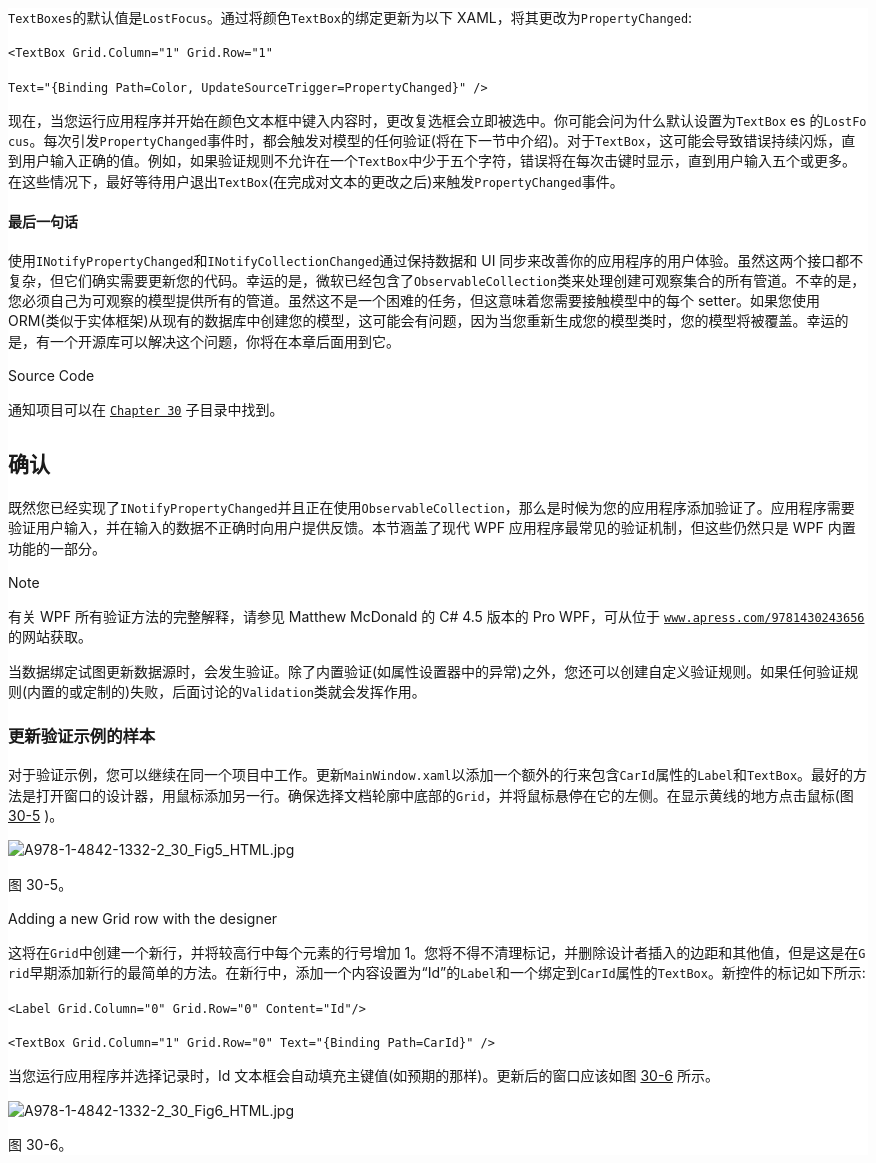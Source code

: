 `TextBoxes`的默认值是`LostFocus`。通过将颜色`TextBox`的绑定更新为以下 XAML，将其更改为`PropertyChanged`:

`<TextBox Grid.Column="1" Grid.Row="1"`

`Text="{Binding Path=Color, UpdateSourceTrigger=PropertyChanged}" />`

现在，当您运行应用程序并开始在颜色文本框中键入内容时，更改复选框会立即被选中。你可能会问为什么默认设置为`TextBox` es 的`LostFocus`。每次引发`PropertyChanged`事件时，都会触发对模型的任何验证(将在下一节中介绍)。对于`TextBox`，这可能会导致错误持续闪烁，直到用户输入正确的值。例如，如果验证规则不允许在一个`TextBox`中少于五个字符，错误将在每次击键时显示，直到用户输入五个或更多。在这些情况下，最好等待用户退出`TextBox`(在完成对文本的更改之后)来触发`PropertyChanged`事件。

#### 最后一句话

使用`INotifyPropertyChanged`和`INotifyCollectionChanged`通过保持数据和 UI 同步来改善你的应用程序的用户体验。虽然这两个接口都不复杂，但它们确实需要更新您的代码。幸运的是，微软已经包含了`ObservableCollection`类来处理创建可观察集合的所有管道。不幸的是，您必须自己为可观察的模型提供所有的管道。虽然这不是一个困难的任务，但这意味着您需要接触模型中的每个 setter。如果您使用 ORM(类似于实体框架)从现有的数据库中创建您的模型，这可能会有问题，因为当您重新生成您的模型类时，您的模型将被覆盖。幸运的是，有一个开源库可以解决这个问题，你将在本章后面用到它。

Source Code

通知项目可以在 [`Chapter 30`](30.html) 子目录中找到。

## 确认

既然您已经实现了`INotifyPropertyChanged`并且正在使用`ObservableCollection`，那么是时候为您的应用程序添加验证了。应用程序需要验证用户输入，并在输入的数据不正确时向用户提供反馈。本节涵盖了现代 WPF 应用程序最常见的验证机制，但这些仍然只是 WPF 内置功能的一部分。

Note

有关 WPF 所有验证方法的完整解释，请参见 Matthew McDonald 的 C# 4.5 版本的 Pro WPF，可从位于 [`www.apress.com/9781430243656`](http://www.apress.com/9781430243656) 的网站获取。

当数据绑定试图更新数据源时，会发生验证。除了内置验证(如属性设置器中的异常)之外，您还可以创建自定义验证规则。如果任何验证规则(内置的或定制的)失败，后面讨论的`Validation`类就会发挥作用。

### 更新验证示例的样本

对于验证示例，您可以继续在同一个项目中工作。更新`MainWindow.xaml`以添加一个额外的行来包含`CarId`属性的`Label`和`TextBox`。最好的方法是打开窗口的设计器，用鼠标添加另一行。确保选择文档轮廓中底部的`Grid`，并将鼠标悬停在它的左侧。在显示黄线的地方点击鼠标(图 [30-5](#Fig5) )。

![A978-1-4842-1332-2_30_Fig5_HTML.jpg](img/A978-1-4842-1332-2_30_Fig5_HTML.jpg)

图 30-5。

Adding a new Grid row with the designer

这将在`Grid`中创建一个新行，并将较高行中每个元素的行号增加 1。您将不得不清理标记，并删除设计者插入的边距和其他值，但是这是在`Grid`早期添加新行的最简单的方法。在新行中，添加一个内容设置为“Id”的`Label`和一个绑定到`CarId`属性的`TextBox`。新控件的标记如下所示:

`<Label Grid.Column="0" Grid.Row="0" Content="Id"/>`

`<TextBox Grid.Column="1" Grid.Row="0" Text="{Binding Path=CarId}" />`

当您运行应用程序并选择记录时，Id 文本框会自动填充主键值(如预期的那样)。更新后的窗口应该如图 [30-6](#Fig6) 所示。

![A978-1-4842-1332-2_30_Fig6_HTML.jpg](img/A978-1-4842-1332-2_30_Fig6_HTML.jpg)

图 30-6。
